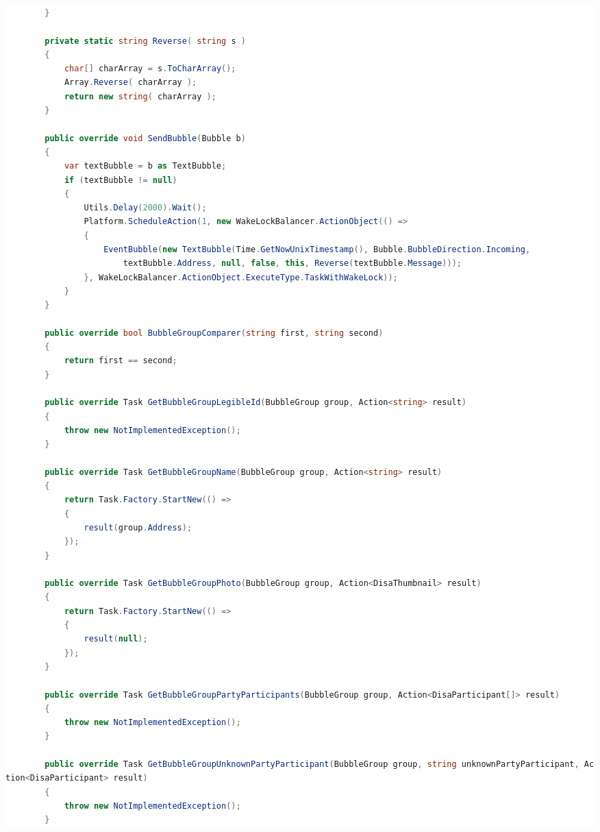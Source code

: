 ```c#
        }

        private static string Reverse( string s )
        {
            char[] charArray = s.ToCharArray();
            Array.Reverse( charArray );
            return new string( charArray );
        }

        public override void SendBubble(Bubble b)
        {
            var textBubble = b as TextBubble;
            if (textBubble != null)
            {
                Utils.Delay(2000).Wait();
                Platform.ScheduleAction(1, new WakeLockBalancer.ActionObject(() =>
                {
                    EventBubble(new TextBubble(Time.GetNowUnixTimestamp(), Bubble.BubbleDirection.Incoming,
                        textBubble.Address, null, false, this, Reverse(textBubble.Message)));
                }, WakeLockBalancer.ActionObject.ExecuteType.TaskWithWakeLock));
            }
        }

        public override bool BubbleGroupComparer(string first, string second)
        {
            return first == second;
        }

        public override Task GetBubbleGroupLegibleId(BubbleGroup group, Action<string> result)
        {
            throw new NotImplementedException();
        }

        public override Task GetBubbleGroupName(BubbleGroup group, Action<string> result)
        {
            return Task.Factory.StartNew(() =>
            {
                result(group.Address);
            });
        }

        public override Task GetBubbleGroupPhoto(BubbleGroup group, Action<DisaThumbnail> result)
        {
            return Task.Factory.StartNew(() =>
            {
                result(null);
            });
        }

        public override Task GetBubbleGroupPartyParticipants(BubbleGroup group, Action<DisaParticipant[]> result)
        {
            throw new NotImplementedException();
        }

        public override Task GetBubbleGroupUnknownPartyParticipant(BubbleGroup group, string unknownPartyParticipant, Action<DisaParticipant> result)
        {
            throw new NotImplementedException();
        }

```